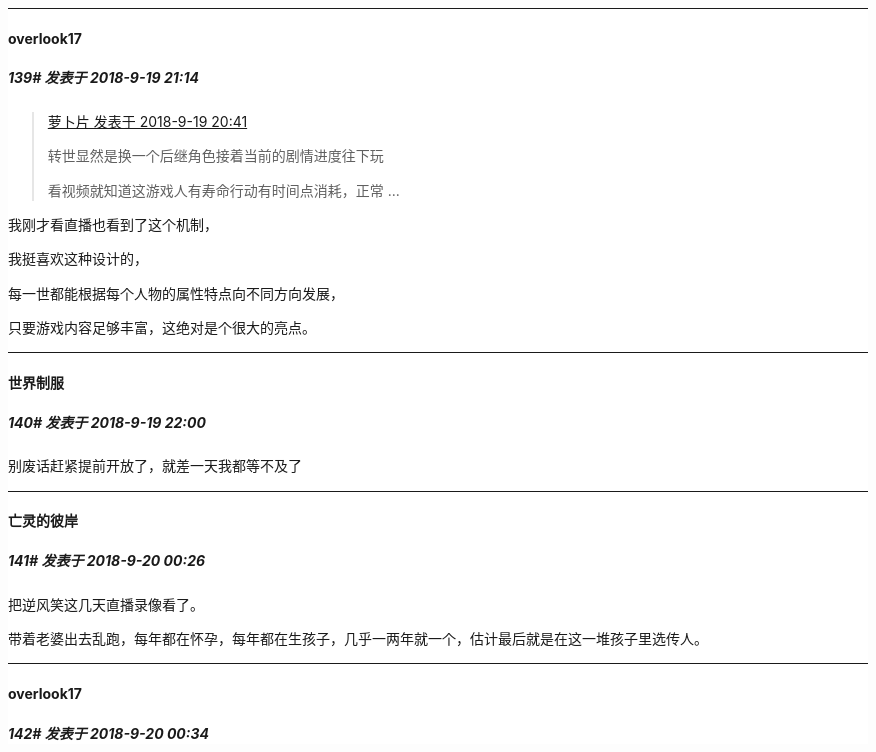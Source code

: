 
*****

####  overlook17  
##### 139#       发表于 2018-9-19 21:14



<blockquote><a href="httphttps://bbs.saraba1st.com/2b/forum.php?mod=redirect&amp;goto=findpost&amp;pid=41015955&amp;ptid=1755653" target="_blank">萝卜片 发表于 2018-9-19 20:41</a>

转世显然是换一个后继角色接着当前的剧情进度往下玩

看视频就知道这游戏人有寿命行动有时间点消耗，正常 ...</blockquote>
我刚才看直播也看到了这个机制，

我挺喜欢这种设计的，

每一世都能根据每个人物的属性特点向不同方向发展，

只要游戏内容足够丰富，这绝对是个很大的亮点。







*****

####  世界制服  
##### 140#       发表于 2018-9-19 22:00




别废话赶紧提前开放了，就差一天我都等不及了







*****

####  亡灵的彼岸  
##### 141#       发表于 2018-9-20 00:26




把逆风笑这几天直播录像看了。

带着老婆出去乱跑，每年都在怀孕，每年都在生孩子，几乎一两年就一个，估计最后就是在这一堆孩子里选传人。







*****

####  overlook17  
##### 142#       发表于 2018-9-20 00:34
